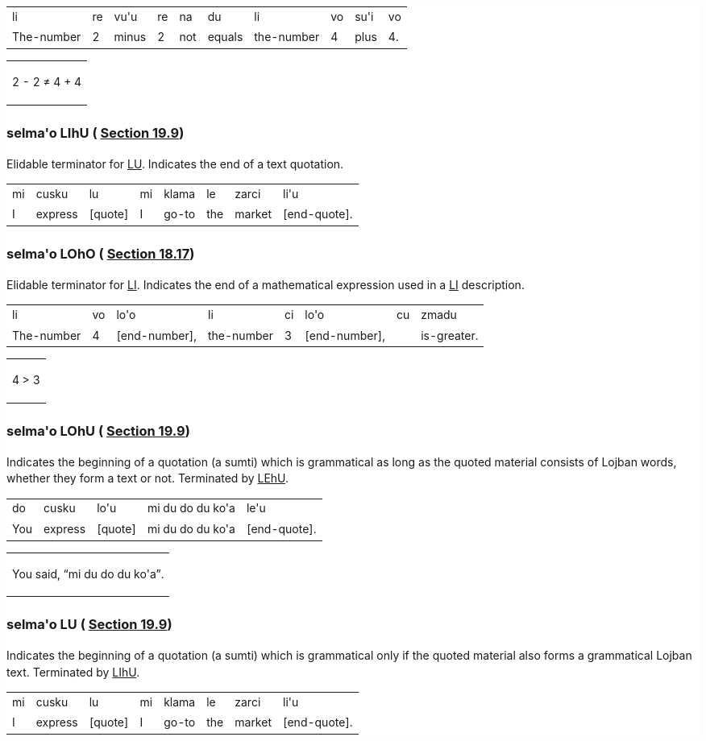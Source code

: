 <table class="interlinear-gloss"><colgroup></colgroup><tbody><tr class="jbo"><td>li</td><td>re</td><td>vu'u</td><td>re</td><td>na</td><td>du</td><td>li</td><td>vo</td><td>su'i</td><td>vo</td></tr><tr class="gloss"><td>The-number</td><td>2</td><td>minus</td><td>2</td><td>not</td><td>equals</td><td>the-number</td><td>4</td><td>plus</td><td>4.</td></tr></tbody></table>

<table class="interlinear-gloss"><tbody><tr class="para"><td colspan="12321"><p class="natlang"></p><div class="informalequation"><span class="mathphrase">2 - 2 ≠ 4 + 4</span></div><p class="natlang"></p></td></tr></tbody></table>

### <a id="id-1.21.3.227"></a><a id="LIhU"></a>selma'o LIhU ( [Section 19.9](../section-quotations))

Elidable terminator for [LU](../chapter-catalogue#LU). Indicates the end of a text quotation.

<table class="interlinear-gloss"><colgroup></colgroup><tbody><tr class="jbo"><td>mi</td><td>cusku</td><td>lu</td><td>mi</td><td>klama</td><td>le</td><td>zarci</td><td>li'u</td></tr><tr class="gloss"><td>I</td><td>express</td><td>[quote]</td><td>I</td><td>go-to</td><td>the</td><td>market</td><td>[end-quote].</td></tr></tbody></table>

### <a id="id-1.21.3.230"></a><a id="LOhO"></a>selma'o LOhO ( [Section 18.17](../section-connectives-within-mekso))

Elidable terminator for [LI](../chapter-catalogue#LI). Indicates the end of a mathematical expression used in a [LI](../chapter-catalogue#LI) description.

<table class="interlinear-gloss"><colgroup></colgroup><tbody><tr class="jbo"><td>li</td><td>vo</td><td>lo'o</td><td>li</td><td>ci</td><td>lo'o</td><td>cu</td><td>zmadu</td></tr><tr class="gloss"><td>The-number</td><td>4</td><td>[end-number],</td><td>the-number</td><td>3</td><td>[end-number],</td><td>&nbsp;</td><td>is-greater.</td></tr></tbody></table>

<table class="interlinear-gloss"><tbody><tr class="para"><td colspan="12321"><p class="natlang">4 &gt; 3</p></td></tr></tbody></table>

### <a id="id-1.21.3.234"></a><a id="LOhU"></a>selma'o LOhU ( [Section 19.9](../section-quotations))

Indicates the beginning of a quotation (a sumti) which is grammatical as long as the quoted material consists of Lojban words, whether they form a text or not. Terminated by [LEhU](../chapter-catalogue#LEhU).

<table class="interlinear-gloss"><colgroup></colgroup><tbody><tr class="jbo"><td>do</td><td>cusku</td><td>lo'u</td><td>mi&nbsp;du&nbsp;do&nbsp;du&nbsp;ko'a</td><td>le'u</td></tr><tr class="gloss"><td>You</td><td>express</td><td>[quote]</td><td>mi&nbsp;du&nbsp;do&nbsp;du&nbsp;ko'a</td><td>[end-quote].</td></tr></tbody></table>

<table class="interlinear-gloss"><tbody><tr class="para"><td colspan="12321"><p class="natlang">You said, “mi du do du ko'a”.</p></td></tr></tbody></table>

### <a id="id-1.21.3.238"></a><a id="LU"></a>selma'o LU ( [Section 19.9](../section-quotations))

Indicates the beginning of a quotation (a sumti) which is grammatical only if the quoted material also forms a grammatical Lojban text. Terminated by [LIhU](../chapter-catalogue#LIhU).

<table class="interlinear-gloss"><colgroup></colgroup><tbody><tr class="jbo"><td>mi</td><td>cusku</td><td>lu</td><td>mi</td><td>klama</td><td>le</td><td>zarci</td><td>li'u</td></tr><tr class="gloss"><td>I</td><td>express</td><td>[quote]</td><td>I</td><td>go-to</td><td>the</td><td>market</td><td>[end-quote].</td></tr></tbody></table>
